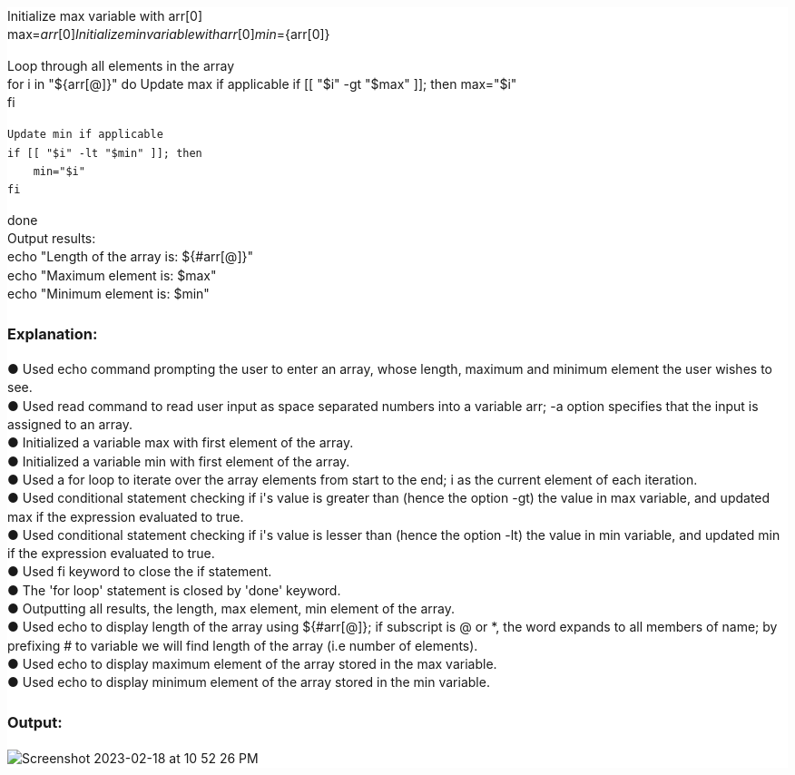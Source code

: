 Initialize max variable with arr[0]  
max=${arr[0]}  
Initialize min variable with arr[0]  
min=${arr[0]}  

Loop through all elements in the array  
for i in "${arr[@]}"  
do  
    Update max if applicable  
    if [[ "$i" -gt "$max" ]]; then  
        max="$i"  
    fi  

    Update min if applicable  
    if [[ "$i" -lt "$min" ]]; then  
        min="$i"  
    fi  
done  
Output results:   
echo "Length of the array is: ${#arr[@]}"  
echo "Maximum element is: $max"   
echo "Minimum element is: $min"  

### Explanation:  
● Used echo command prompting the user to enter an array, whose length, maximum and minimum element the user wishes to see.  
● Used read command to read user input as space separated numbers into a variable arr; -a option specifies that the input is assigned to an array.  
● Initialized a variable max with first element of the array.  
● Initialized a variable min with first element of the array.  
● Used a for loop to iterate over the array elements from start to the end; i as the current element of each iteration.  
● Used conditional statement checking if i's value is greater than (hence the option -gt) the value in max variable, and updated max if the expression evaluated to true.  
● Used conditional statement checking if i's value is lesser than (hence the option -lt) the value in min variable, and updated min if the expression evaluated to true.  
● Used fi keyword to close the if statement.   
● The 'for loop' statement is closed by 'done' keyword.  
● Outputting all results, the length, max element, min element of the array.  
● Used echo to display length of the array using ${#arr[@]}; if subscript is @ or *, the word expands to all members of name; by prefixing # to variable we will find length of the array (i.e number of elements).  
● Used echo to display maximum element of the array stored in the max variable.   
● Used echo to display minimum element of the array stored in the min variable.   

### Output:  

<img width="624" alt="Screenshot 2023-02-18 at 10 52 26 PM" src="https://user-images.githubusercontent.com/122514456/219879703-f3c13f33-89bd-4379-84f2-d985432f9bac.png">
